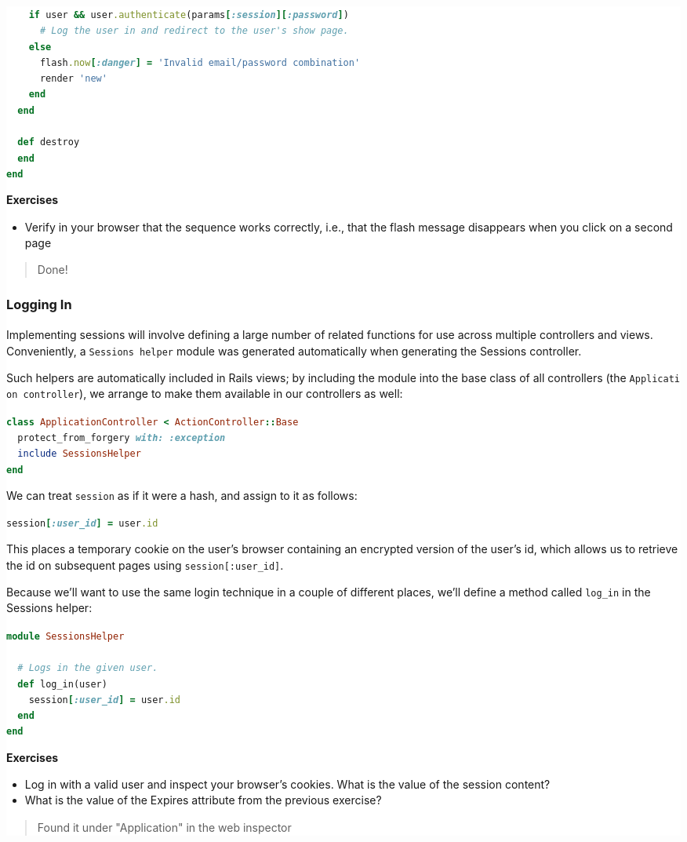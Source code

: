 ```ruby
    if user && user.authenticate(params[:session][:password])
      # Log the user in and redirect to the user's show page.
    else
      flash.now[:danger] = 'Invalid email/password combination'
      render 'new'
    end
  end

  def destroy
  end
end
```
**Exercises**
- Verify in your browser that the sequence works correctly, i.e., that the flash message disappears when you click on a second page
> Done!

### **Logging In**
Implementing sessions will involve defining a large number of related functions for use across multiple controllers and views. Conveniently, a ```Sessions helper``` module was generated automatically when generating the Sessions controller.

Such helpers are automatically included in Rails views; by including the module into the base class of all controllers (the ```Application controller```), we arrange to make them available in our controllers as well:
```ruby
class ApplicationController < ActionController::Base
  protect_from_forgery with: :exception
  include SessionsHelper
end
```
We can treat ```session``` as if it were a hash, and assign to it as follows:
```ruby
session[:user_id] = user.id
```
This places a temporary cookie on the user’s browser containing an encrypted version of the user’s id, which allows us to retrieve the id on subsequent pages using ```session[:user_id]```.

Because we’ll want to use the same login technique in a couple of different places, we’ll define a method called ```log_in``` in the Sessions helper:
```ruby
module SessionsHelper

  # Logs in the given user.
  def log_in(user)
    session[:user_id] = user.id
  end
end
```
**Exercises**
- Log in with a valid user and inspect your browser’s cookies. What is the value of the session content?
- What is the value of the Expires attribute from the previous exercise?
> Found it under "Application" in the web inspector

